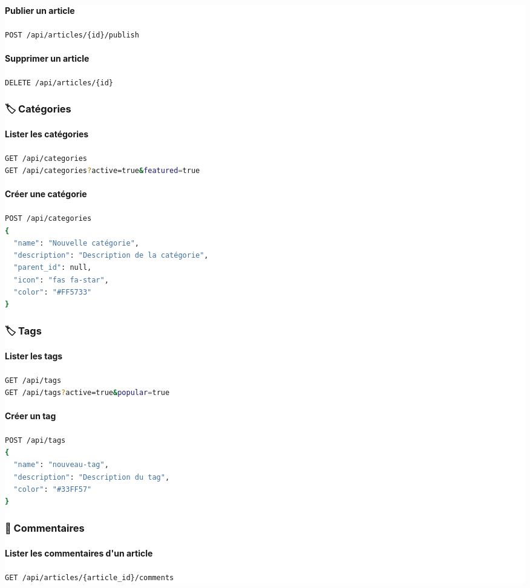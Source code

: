 #### Publier un article
```bash
POST /api/articles/{id}/publish
```

#### Supprimer un article
```bash
DELETE /api/articles/{id}
```

### 🏷️ Catégories

#### Lister les catégories
```bash
GET /api/categories
GET /api/categories?active=true&featured=true
```

#### Créer une catégorie
```bash
POST /api/categories
{
  "name": "Nouvelle catégorie",
  "description": "Description de la catégorie",
  "parent_id": null,
  "icon": "fas fa-star",
  "color": "#FF5733"
}
```

### 🏷️ Tags

#### Lister les tags
```bash
GET /api/tags
GET /api/tags?active=true&popular=true
```

#### Créer un tag
```bash
POST /api/tags
{
  "name": "nouveau-tag",
  "description": "Description du tag",
  "color": "#33FF57"
}
```

### 💬 Commentaires

#### Lister les commentaires d'un article
```bash
GET /api/articles/{article_id}/comments
```
